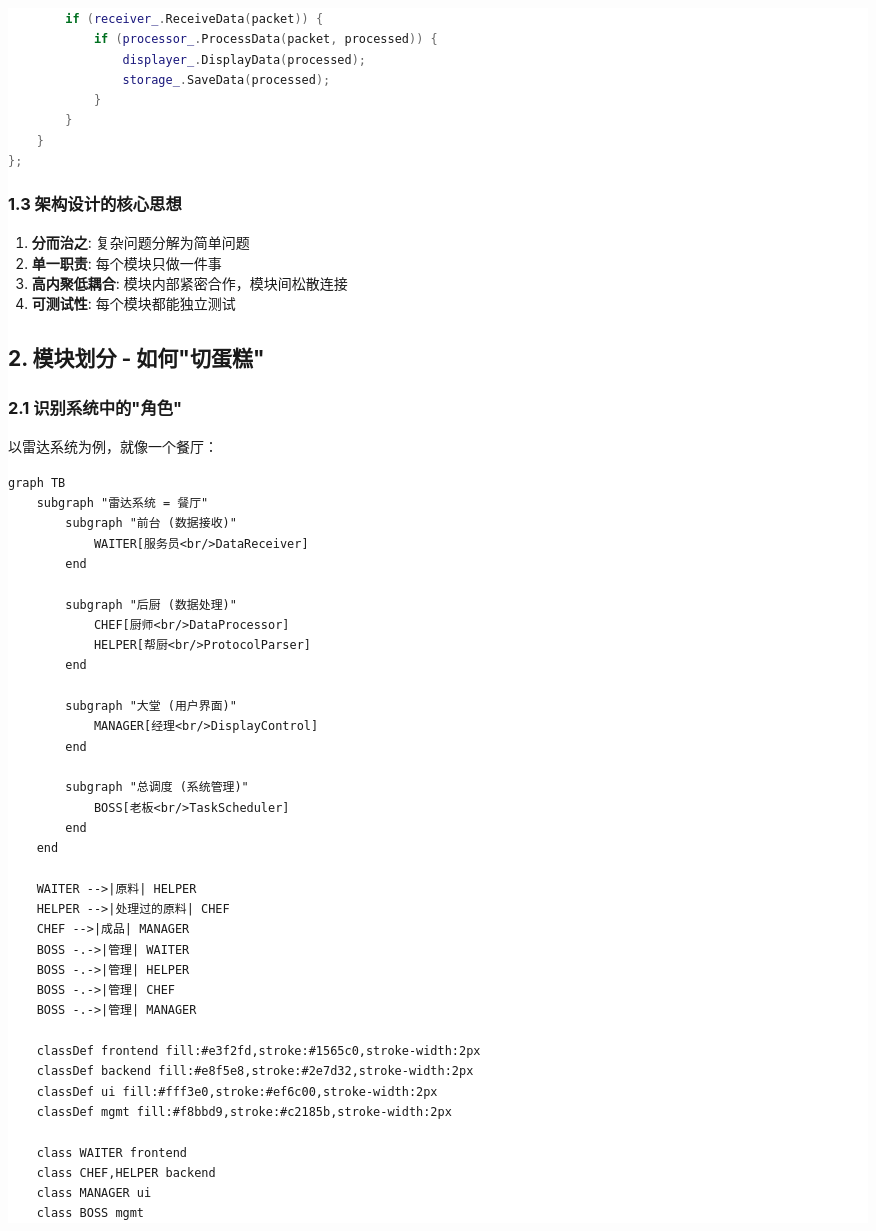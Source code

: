 ```cpp
        if (receiver_.ReceiveData(packet)) {
            if (processor_.ProcessData(packet, processed)) {
                displayer_.DisplayData(processed);
                storage_.SaveData(processed);
            }
        }
    }
};
```

### 1.3 架构设计的核心思想
1. **分而治之**: 复杂问题分解为简单问题
2. **单一职责**: 每个模块只做一件事
3. **高内聚低耦合**: 模块内部紧密合作，模块间松散连接
4. **可测试性**: 每个模块都能独立测试

## 2. 模块划分 - 如何"切蛋糕"

### 2.1 识别系统中的"角色"

以雷达系统为例，就像一个餐厅：
```mermaid
graph TB
    subgraph "雷达系统 = 餐厅"
        subgraph "前台 (数据接收)"
            WAITER[服务员<br/>DataReceiver]
        end
        
        subgraph "后厨 (数据处理)"
            CHEF[厨师<br/>DataProcessor]
            HELPER[帮厨<br/>ProtocolParser]
        end
        
        subgraph "大堂 (用户界面)"
            MANAGER[经理<br/>DisplayControl]
        end
        
        subgraph "总调度 (系统管理)"
            BOSS[老板<br/>TaskScheduler]
        end
    end
    
    WAITER -->|原料| HELPER
    HELPER -->|处理过的原料| CHEF
    CHEF -->|成品| MANAGER
    BOSS -.->|管理| WAITER
    BOSS -.->|管理| HELPER
    BOSS -.->|管理| CHEF
    BOSS -.->|管理| MANAGER
    
    classDef frontend fill:#e3f2fd,stroke:#1565c0,stroke-width:2px
    classDef backend fill:#e8f5e8,stroke:#2e7d32,stroke-width:2px
    classDef ui fill:#fff3e0,stroke:#ef6c00,stroke-width:2px
    classDef mgmt fill:#f8bbd9,stroke:#c2185b,stroke-width:2px
    
    class WAITER frontend
    class CHEF,HELPER backend
    class MANAGER ui
    class BOSS mgmt
```
